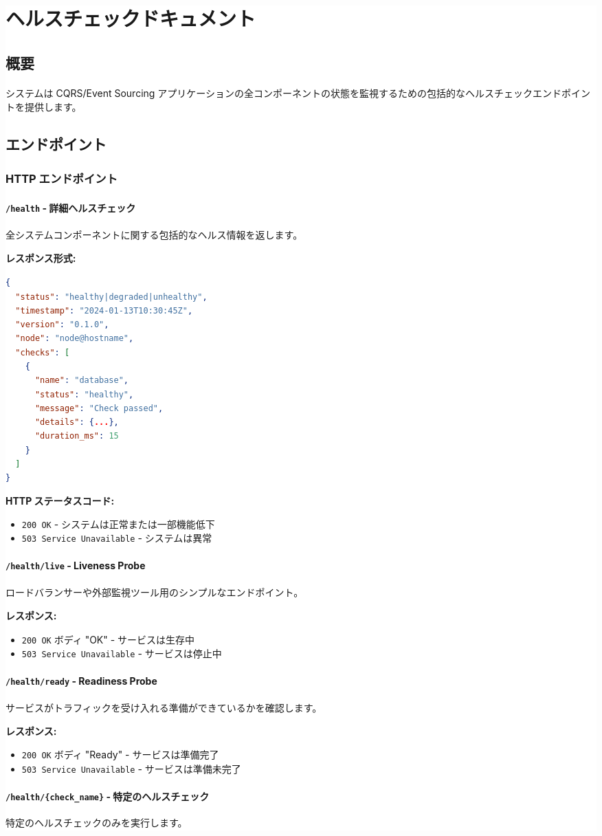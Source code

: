 # ヘルスチェックドキュメント

## 概要

システムは CQRS/Event Sourcing アプリケーションの全コンポーネントの状態を監視するための包括的なヘルスチェックエンドポイントを提供します。

## エンドポイント

### HTTP エンドポイント

#### `/health` - 詳細ヘルスチェック
全システムコンポーネントに関する包括的なヘルス情報を返します。

**レスポンス形式:**
```json
{
  "status": "healthy|degraded|unhealthy",
  "timestamp": "2024-01-13T10:30:45Z",
  "version": "0.1.0",
  "node": "node@hostname",
  "checks": [
    {
      "name": "database",
      "status": "healthy",
      "message": "Check passed",
      "details": {...},
      "duration_ms": 15
    }
  ]
}
```

**HTTP ステータスコード:**
- `200 OK` - システムは正常または一部機能低下
- `503 Service Unavailable` - システムは異常

#### `/health/live` - Liveness Probe
ロードバランサーや外部監視ツール用のシンプルなエンドポイント。

**レスポンス:**
- `200 OK` ボディ "OK" - サービスは生存中
- `503 Service Unavailable` - サービスは停止中

#### `/health/ready` - Readiness Probe
サービスがトラフィックを受け入れる準備ができているかを確認します。

**レスポンス:**
- `200 OK` ボディ "Ready" - サービスは準備完了
- `503 Service Unavailable` - サービスは準備未完了

#### `/health/{check_name}` - 特定のヘルスチェック
特定のヘルスチェックのみを実行します。
